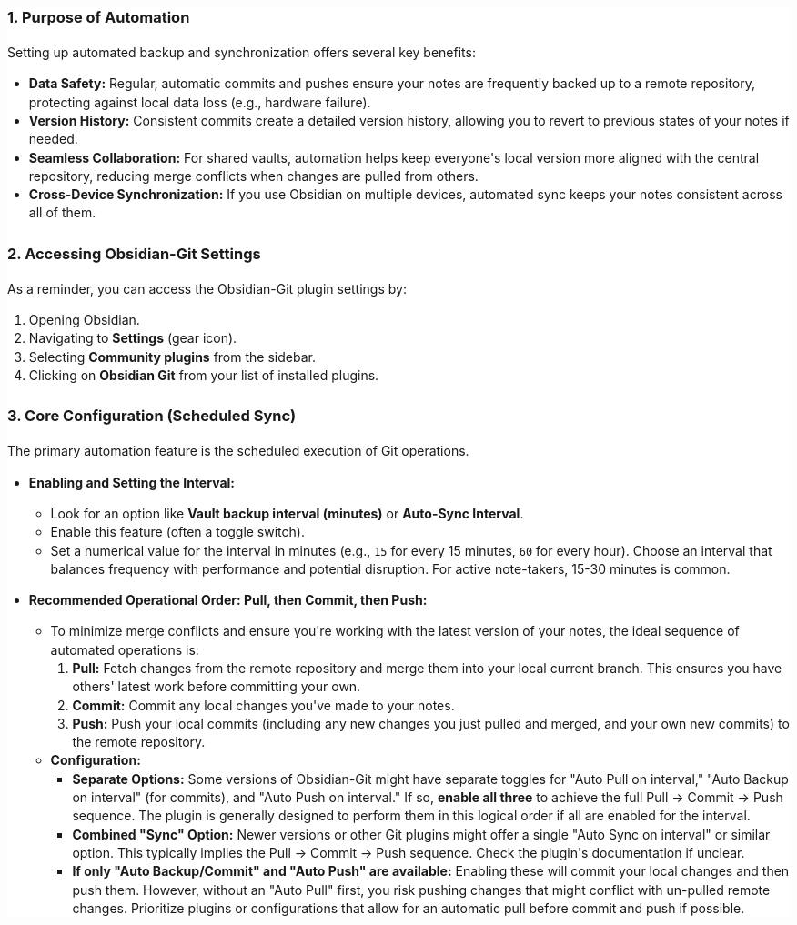 ### 1. Purpose of Automation

Setting up automated backup and synchronization offers several key benefits:

*   **Data Safety:** Regular, automatic commits and pushes ensure your notes are frequently backed up to a remote repository, protecting against local data loss (e.g., hardware failure).
*   **Version History:** Consistent commits create a detailed version history, allowing you to revert to previous states of your notes if needed.
*   **Seamless Collaboration:** For shared vaults, automation helps keep everyone's local version more aligned with the central repository, reducing merge conflicts when changes are pulled from others.
*   **Cross-Device Synchronization:** If you use Obsidian on multiple devices, automated sync keeps your notes consistent across all of them.

### 2. Accessing Obsidian-Git Settings

As a reminder, you can access the Obsidian-Git plugin settings by:

1.  Opening Obsidian.
2.  Navigating to **Settings** (gear icon).
3.  Selecting **Community plugins** from the sidebar.
4.  Clicking on **Obsidian Git** from your list of installed plugins.

### 3. Core Configuration (Scheduled Sync)

The primary automation feature is the scheduled execution of Git operations.

*   **Enabling and Setting the Interval:**
    *   Look for an option like **Vault backup interval (minutes)** or **Auto-Sync Interval**.
    *   Enable this feature (often a toggle switch).
    *   Set a numerical value for the interval in minutes (e.g., `15` for every 15 minutes, `60` for every hour). Choose an interval that balances frequency with performance and potential disruption. For active note-takers, 15-30 minutes is common.

*   **Recommended Operational Order: Pull, then Commit, then Push:**
    *   To minimize merge conflicts and ensure you're working with the latest version of your notes, the ideal sequence of automated operations is:
        1.  **Pull:** Fetch changes from the remote repository and merge them into your local current branch. This ensures you have others' latest work before committing your own.
        2.  **Commit:** Commit any local changes you've made to your notes.
        3.  **Push:** Push your local commits (including any new changes you just pulled and merged, and your own new commits) to the remote repository.
    *   **Configuration:**
        *   **Separate Options:** Some versions of Obsidian-Git might have separate toggles for "Auto Pull on interval," "Auto Backup on interval" (for commits), and "Auto Push on interval." If so, **enable all three** to achieve the full Pull -> Commit -> Push sequence. The plugin is generally designed to perform them in this logical order if all are enabled for the interval.
        *   **Combined "Sync" Option:** Newer versions or other Git plugins might offer a single "Auto Sync on interval" or similar option. This typically implies the Pull -> Commit -> Push sequence. Check the plugin's documentation if unclear.
        *   **If only "Auto Backup/Commit" and "Auto Push" are available:** Enabling these will commit your local changes and then push them. However, without an "Auto Pull" first, you risk pushing changes that might conflict with un-pulled remote changes. Prioritize plugins or configurations that allow for an automatic pull before commit and push if possible.
